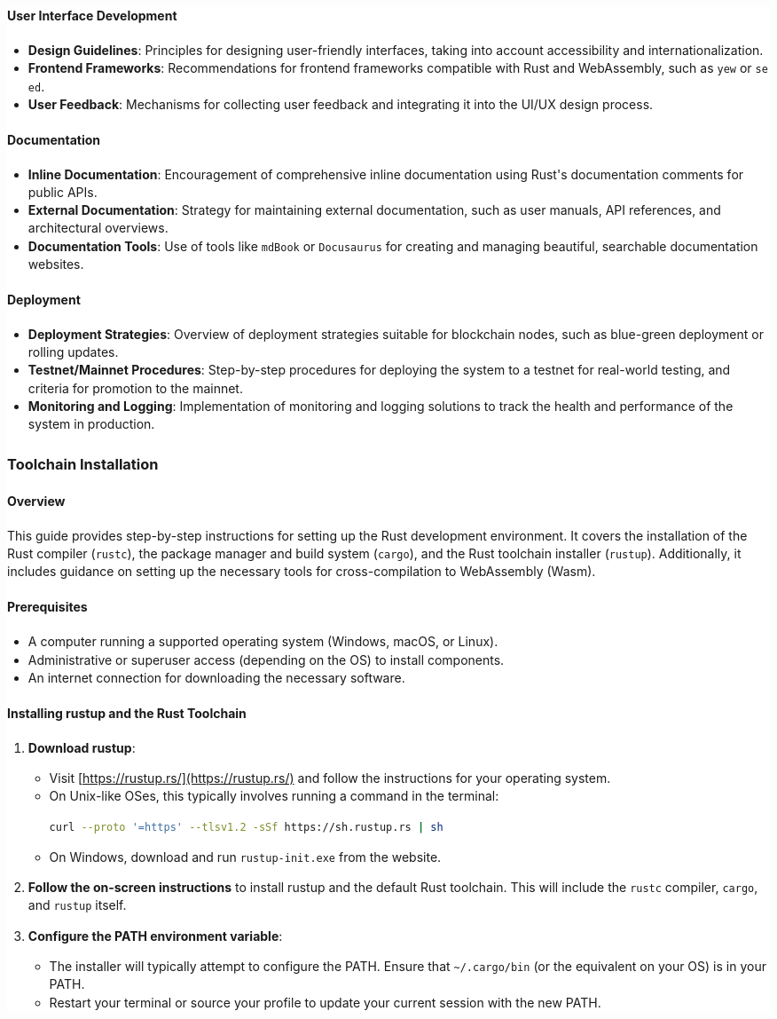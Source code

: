 #### User Interface Development
- **Design Guidelines**: Principles for designing user-friendly interfaces, taking into account accessibility and internationalization.
- **Frontend Frameworks**: Recommendations for frontend frameworks compatible with Rust and WebAssembly, such as `yew` or `seed`.
- **User Feedback**: Mechanisms for collecting user feedback and integrating it into the UI/UX design process.

#### Documentation
- **Inline Documentation**: Encouragement of comprehensive inline documentation using Rust's documentation comments for public APIs.
- **External Documentation**: Strategy for maintaining external documentation, such as user manuals, API references, and architectural overviews.
- **Documentation Tools**: Use of tools like `mdBook` or `Docusaurus` for creating and managing beautiful, searchable documentation websites.

#### Deployment
- **Deployment Strategies**: Overview of deployment strategies suitable for blockchain nodes, such as blue-green deployment or rolling updates.
- **Testnet/Mainnet Procedures**: Step-by-step procedures for deploying the system to a testnet for real-world testing, and criteria for promotion to the mainnet.
- **Monitoring and Logging**: Implementation of monitoring and logging solutions to track the health and performance of the system in production.

### Toolchain Installation

#### Overview
This guide provides step-by-step instructions for setting up the Rust development environment. It covers the installation of the Rust compiler (`rustc`), the package manager and build system (`cargo`), and the Rust toolchain installer (`rustup`). Additionally, it includes guidance on setting up the necessary tools for cross-compilation to WebAssembly (Wasm).

#### Prerequisites
- A computer running a supported operating system (Windows, macOS, or Linux).
- Administrative or superuser access (depending on the OS) to install components.
- An internet connection for downloading the necessary software.

#### Installing rustup and the Rust Toolchain
1. **Download rustup**:
   - Visit [https://rustup.rs/](https://rustup.rs/) and follow the instructions for your operating system.
   - On Unix-like OSes, this typically involves running a command in the terminal:
     ```sh
     curl --proto '=https' --tlsv1.2 -sSf https://sh.rustup.rs | sh
     ```
   - On Windows, download and run `rustup-init.exe` from the website.

2. **Follow the on-screen instructions** to install rustup and the default Rust toolchain. This will include the `rustc` compiler, `cargo`, and `rustup` itself.

3. **Configure the PATH environment variable**:
   - The installer will typically attempt to configure the PATH. Ensure that `~/.cargo/bin` (or the equivalent on your OS) is in your PATH.
   - Restart your terminal or source your profile to update your current session with the new PATH.
